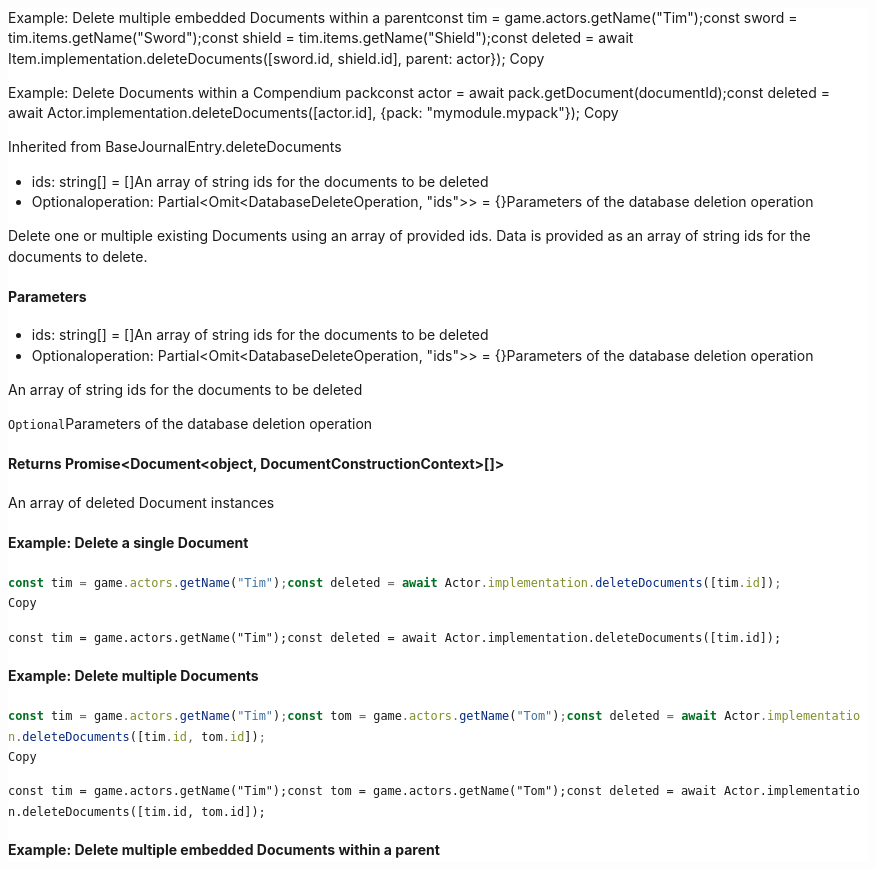 Example: Delete multiple embedded Documents within a parentconst tim = game.actors.getName("Tim");const sword = tim.items.getName("Sword");const shield = tim.items.getName("Shield");const deleted = await Item.implementation.deleteDocuments([sword.id, shield.id], parent: actor});
Copy

Example: Delete Documents within a Compendium packconst actor = await pack.getDocument(documentId);const deleted = await Actor.implementation.deleteDocuments([actor.id], {pack: "mymodule.mypack"});
Copy

Inherited from BaseJournalEntry.deleteDocuments
- ids: string[] = []An array of string ids for the documents to be deleted
- Optionaloperation: Partial<Omit<DatabaseDeleteOperation, "ids">> = {}Parameters of the database deletion
operation

Delete one or multiple existing Documents using an array of provided ids.
Data is provided as an array of string ids for the documents to delete.


#### Parameters

- ids: string[] = []An array of string ids for the documents to be deleted
- Optionaloperation: Partial<Omit<DatabaseDeleteOperation, "ids">> = {}Parameters of the database deletion
operation

An array of string ids for the documents to be deleted

`Optional`Parameters of the database deletion
operation


#### Returns Promise<Document<object, DocumentConstructionContext>[]>

An array of deleted Document instances


#### Example: Delete a single Document

```javascript
const tim = game.actors.getName("Tim");const deleted = await Actor.implementation.deleteDocuments([tim.id]);
Copy
```

`const tim = game.actors.getName("Tim");const deleted = await Actor.implementation.deleteDocuments([tim.id]);`
#### Example: Delete multiple Documents

```javascript
const tim = game.actors.getName("Tim");const tom = game.actors.getName("Tom");const deleted = await Actor.implementation.deleteDocuments([tim.id, tom.id]);
Copy
```

`const tim = game.actors.getName("Tim");const tom = game.actors.getName("Tom");const deleted = await Actor.implementation.deleteDocuments([tim.id, tom.id]);`
#### Example: Delete multiple embedded Documents within a parent
